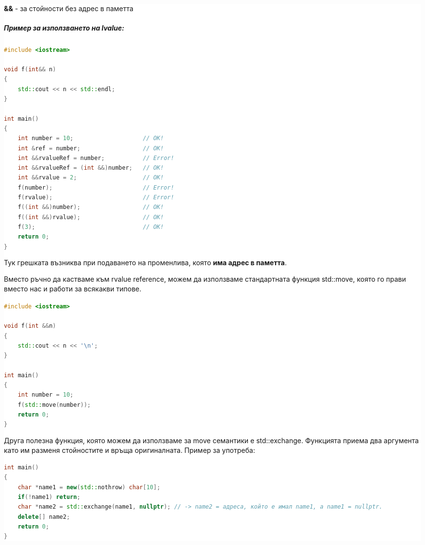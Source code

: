 **&&** - за стойности без адрес в паметта

<h5>Пример за използването на lvalue:</h5>

```c++
#include <iostream>

void f(int&& n)
{
	std::cout << n << std::endl;
}

int main()
{
	int number = 10;                    // OK!
    int &ref = number;                  // OK!
    int &&rvalueRef = number;           // Error!
    int &&rvalueRef = (int &&)number;   // OK!
    int &&rvalue = 2;                   // OK!
	f(number);                          // Error!
	f(rvalue);                          // Error!
	f((int &&)number);                  // OK!
	f((int &&)rvalue);                  // OK!
	f(3);                               // OK!
    return 0;
}
```

Тук грешката възниква при подаването на променлива, която **има адрес в паметта**.

Вместо ръчно да кастваме към rvalue reference, можем да използваме стандартната функция std::move, която го прави вместо нас и работи за всякакви типове.

```c++
#include <iostream>

void f(int &&n)
{
    std::cout << n << '\n';
}

int main()
{
    int number = 10;
    f(std::move(number));
    return 0;
}
```

Друга полезна функция, която можем да използваме за move семантики е std::exchange. Функцията приема два аргумента като им разменя стойностите и връща оригиналната. Пример за употреба:

```c++
int main()
{
    char *name1 = new(std::nothrow) char[10];
    if(!name1) return;
    char *name2 = std::exchange(name1, nullptr); // -> name2 = адреса, който е имал name1, а name1 = nullptr.
    delete[] name2;
    return 0;
}
```
